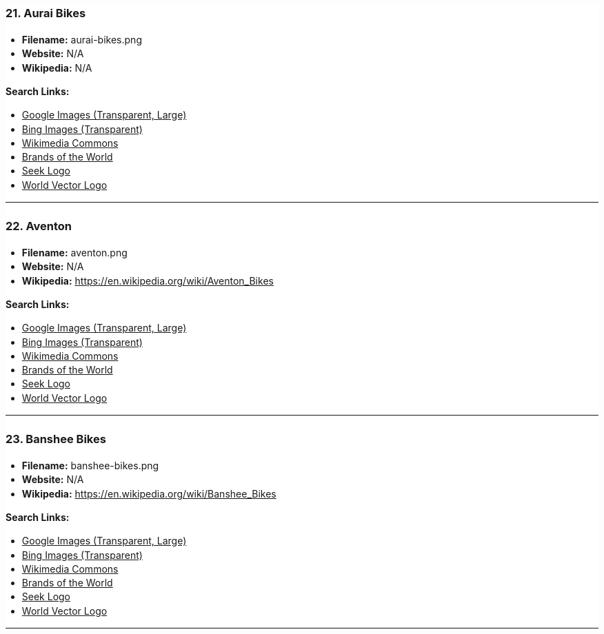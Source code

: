 
### 21. Aurai Bikes
- **Filename:** aurai-bikes.png
- **Website:** N/A
- **Wikipedia:** N/A

**Search Links:**
- [Google Images (Transparent, Large)](https://www.google.com/search?q=Aurai%20Bikes%20bicycle%20logo%20transparent%20png%20high%20resolution&tbm=isch&tbs=ic:trans,isz:l)
- [Bing Images (Transparent)](https://www.bing.com/images/search?q=Aurai%20Bikes%20bicycle%20logo%20transparent%20png%20high%20resolution&qft=+filterui:photo-transparent+filterui:imagesize-large)
- [Wikimedia Commons](https://commons.wikimedia.org/w/index.php?search=Aurai%20Bikes+logo&title=Special:MediaSearch&type=image)
- [Brands of the World](https://www.brandsoftheworld.com/search/logo?search=Aurai%20Bikes)
- [Seek Logo](https://seeklogo.com/search?q=Aurai%20Bikes)
- [World Vector Logo](https://worldvectorlogo.com/?s=Aurai%20Bikes)

---

### 22. Aventon
- **Filename:** aventon.png
- **Website:** N/A
- **Wikipedia:** https://en.wikipedia.org/wiki/Aventon_Bikes

**Search Links:**
- [Google Images (Transparent, Large)](https://www.google.com/search?q=Aventon%20bicycle%20logo%20transparent%20png%20high%20resolution&tbm=isch&tbs=ic:trans,isz:l)
- [Bing Images (Transparent)](https://www.bing.com/images/search?q=Aventon%20bicycle%20logo%20transparent%20png%20high%20resolution&qft=+filterui:photo-transparent+filterui:imagesize-large)
- [Wikimedia Commons](https://commons.wikimedia.org/w/index.php?search=Aventon+logo&title=Special:MediaSearch&type=image)
- [Brands of the World](https://www.brandsoftheworld.com/search/logo?search=Aventon)
- [Seek Logo](https://seeklogo.com/search?q=Aventon)
- [World Vector Logo](https://worldvectorlogo.com/?s=Aventon)

---

### 23. Banshee Bikes
- **Filename:** banshee-bikes.png
- **Website:** N/A
- **Wikipedia:** https://en.wikipedia.org/wiki/Banshee_Bikes

**Search Links:**
- [Google Images (Transparent, Large)](https://www.google.com/search?q=Banshee%20Bikes%20bicycle%20logo%20transparent%20png%20high%20resolution&tbm=isch&tbs=ic:trans,isz:l)
- [Bing Images (Transparent)](https://www.bing.com/images/search?q=Banshee%20Bikes%20bicycle%20logo%20transparent%20png%20high%20resolution&qft=+filterui:photo-transparent+filterui:imagesize-large)
- [Wikimedia Commons](https://commons.wikimedia.org/w/index.php?search=Banshee%20Bikes+logo&title=Special:MediaSearch&type=image)
- [Brands of the World](https://www.brandsoftheworld.com/search/logo?search=Banshee%20Bikes)
- [Seek Logo](https://seeklogo.com/search?q=Banshee%20Bikes)
- [World Vector Logo](https://worldvectorlogo.com/?s=Banshee%20Bikes)

---